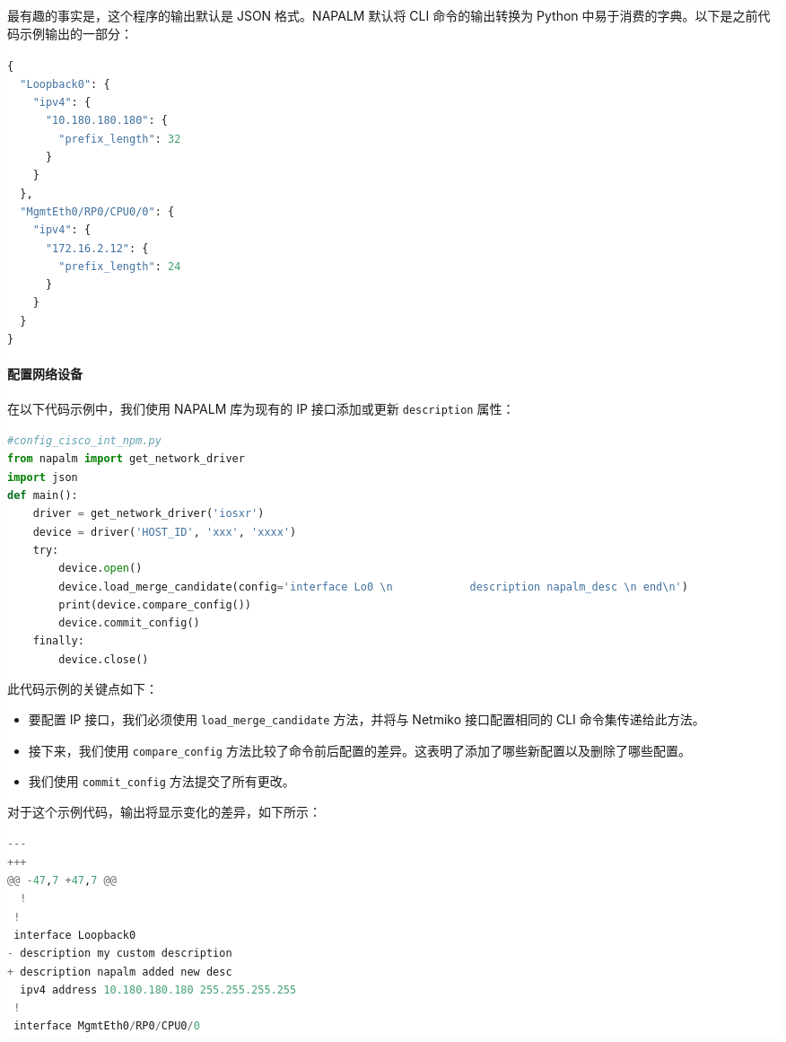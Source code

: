 最有趣的事实是，这个程序的输出默认是 JSON 格式。NAPALM 默认将 CLI 命令的输出转换为 Python 中易于消费的字典。以下是之前代码示例输出的一部分：

```py
{
  "Loopback0": {
    "ipv4": {
      "10.180.180.180": {
        "prefix_length": 32
      }
    }
  },
  "MgmtEth0/RP0/CPU0/0": {
    "ipv4": {
      "172.16.2.12": {
        "prefix_length": 24
      }
    }
  }
}
```

#### 配置网络设备

在以下代码示例中，我们使用 NAPALM 库为现有的 IP 接口添加或更新 `description` 属性：

```py
#config_cisco_int_npm.py
from napalm import get_network_driver
import json
def main():
    driver = get_network_driver('iosxr')
    device = driver('HOST_ID', 'xxx', 'xxxx')
    try:
        device.open()
        device.load_merge_candidate(config='interface Lo0 \n            description napalm_desc \n end\n')
        print(device.compare_config())
        device.commit_config()
    finally:
        device.close()
```

此代码示例的关键点如下：

+   要配置 IP 接口，我们必须使用 `load_merge_candidate` 方法，并将与 Netmiko 接口配置相同的 CLI 命令集传递给此方法。

+   接下来，我们使用 `compare_config` 方法比较了命令前后配置的差异。这表明了添加了哪些新配置以及删除了哪些配置。

+   我们使用 `commit_config` 方法提交了所有更改。

对于这个示例代码，输出将显示变化的差异，如下所示：

```py
--- 
+++ 
@@ -47,7 +47,7 @@
  !
 !
 interface Loopback0
- description my custom description
+ description napalm added new desc 
  ipv4 address 10.180.180.180 255.255.255.255
 !
 interface MgmtEth0/RP0/CPU0/0
```
